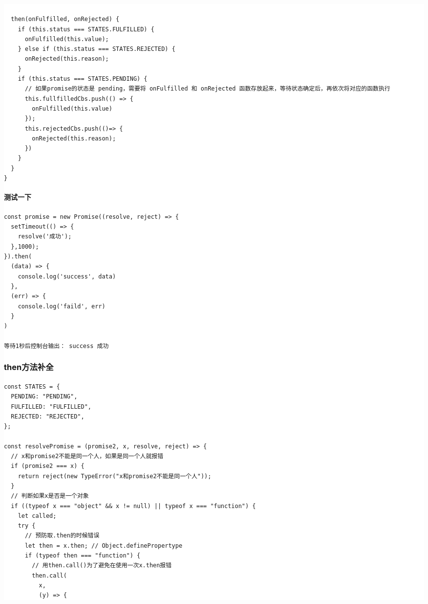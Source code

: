 ```

  then(onFulfilled, onRejected) {
    if (this.status === STATES.FULFILLED) {
      onFulfilled(this.value);
    } else if (this.status === STATES.REJECTED) {
      onRejected(this.reason);
    }
    if (this.status === STATES.PENDING) {
      // 如果promise的状态是 pending，需要将 onFulfilled 和 onRejected 函数存放起来，等待状态确定后，再依次将对应的函数执行
      this.fullfilledCbs.push(() => {
        onFulfilled(this.value)
      });
      this.rejectedCbs.push(()=> {
        onRejected(this.reason);
      })
    }
  }
}
```

#### 测试一下

```
const promise = new Promise((resolve, reject) => {
  setTimeout(() => {
    resolve('成功');
  },1000);
}).then(
  (data) => {
    console.log('success', data)
  },
  (err) => {
    console.log('faild', err)
  }
)

等待1秒后控制台输出： success 成功
```

### then方法补全

```
const STATES = {
  PENDING: "PENDING",
  FULFILLED: "FULFILLED",
  REJECTED: "REJECTED",
};

const resolvePromise = (promise2, x, resolve, reject) => {
  // x和promise2不能是同一个人，如果是同一个人就报错
  if (promise2 === x) {
    return reject(new TypeError("x和promise2不能是同一个人"));
  }
  // 判断如果x是否是一个对象
  if ((typeof x === "object" && x != null) || typeof x === "function") {
    let called;
    try {
      // 预防取.then的时候错误
      let then = x.then; // Object.definePropertype
      if (typeof then === "function") {
        // 用then.call()为了避免在使用一次x.then报错
        then.call(
          x,
          (y) => {
```